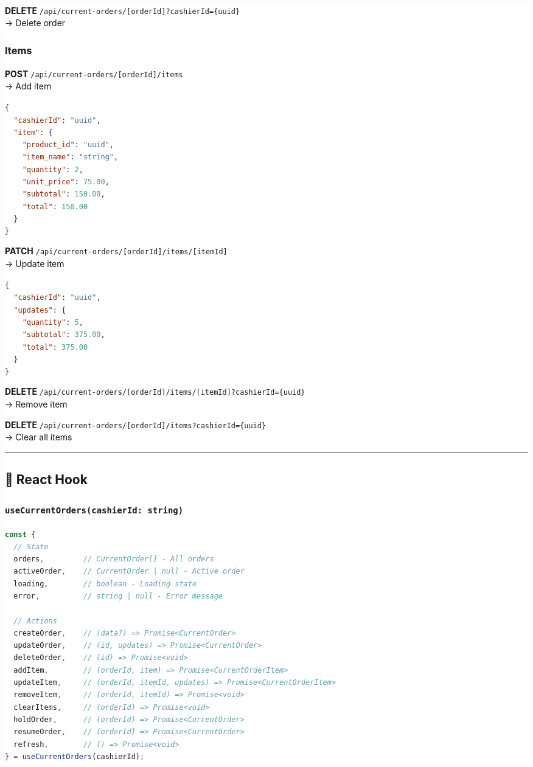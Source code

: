**DELETE** `/api/current-orders/[orderId]?cashierId={uuid}`  
→ Delete order

### Items

**POST** `/api/current-orders/[orderId]/items`  
→ Add item
```json
{
  "cashierId": "uuid",
  "item": {
    "product_id": "uuid",
    "item_name": "string",
    "quantity": 2,
    "unit_price": 75.00,
    "subtotal": 150.00,
    "total": 150.00
  }
}
```

**PATCH** `/api/current-orders/[orderId]/items/[itemId]`  
→ Update item
```json
{
  "cashierId": "uuid",
  "updates": {
    "quantity": 5,
    "subtotal": 375.00,
    "total": 375.00
  }
}
```

**DELETE** `/api/current-orders/[orderId]/items/[itemId]?cashierId={uuid}`  
→ Remove item

**DELETE** `/api/current-orders/[orderId]/items?cashierId={uuid}`  
→ Clear all items

---

## 🎣 React Hook

### `useCurrentOrders(cashierId: string)`

```typescript
const {
  // State
  orders,         // CurrentOrder[] - All orders
  activeOrder,    // CurrentOrder | null - Active order
  loading,        // boolean - Loading state
  error,          // string | null - Error message
  
  // Actions
  createOrder,    // (data?) => Promise<CurrentOrder>
  updateOrder,    // (id, updates) => Promise<CurrentOrder>
  deleteOrder,    // (id) => Promise<void>
  addItem,        // (orderId, item) => Promise<CurrentOrderItem>
  updateItem,     // (orderId, itemId, updates) => Promise<CurrentOrderItem>
  removeItem,     // (orderId, itemId) => Promise<void>
  clearItems,     // (orderId) => Promise<void>
  holdOrder,      // (orderId) => Promise<CurrentOrder>
  resumeOrder,    // (orderId) => Promise<CurrentOrder>
  refresh,        // () => Promise<void>
} = useCurrentOrders(cashierId);
```